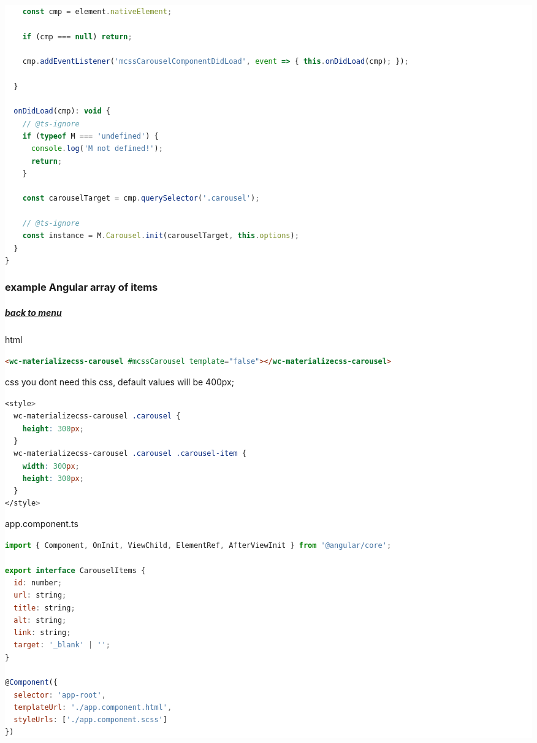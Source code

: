 ```js
    const cmp = element.nativeElement;

    if (cmp === null) return;

    cmp.addEventListener('mcssCarouselComponentDidLoad', event => { this.onDidLoad(cmp); });

  }

  onDidLoad(cmp): void {
    // @ts-ignore
    if (typeof M === 'undefined') {
      console.log('M not defined!');
      return;
    }

    const carouselTarget = cmp.querySelector('.carousel');

    // @ts-ignore
    const instance = M.Carousel.init(carouselTarget, this.options);
  }
}
```



### example Angular array of items 
##### [back to menu](#menu)

html
```html
<wc-materializecss-carousel #mcssCarousel template="false"></wc-materializecss-carousel>
```

css
you dont need this css, default values will be 400px;
```css
<style>
  wc-materializecss-carousel .carousel {
    height: 300px;
  }
  wc-materializecss-carousel .carousel .carousel-item {
    width: 300px;
    height: 300px;
  }
</style>
```

app.component.ts
```js
import { Component, OnInit, ViewChild, ElementRef, AfterViewInit } from '@angular/core';

export interface CarouselItems {
  id: number;
  url: string;
  title: string;
  alt: string;
  link: string;
  target: '_blank' | '';
}

@Component({
  selector: 'app-root',
  templateUrl: './app.component.html',
  styleUrls: ['./app.component.scss']
})

```